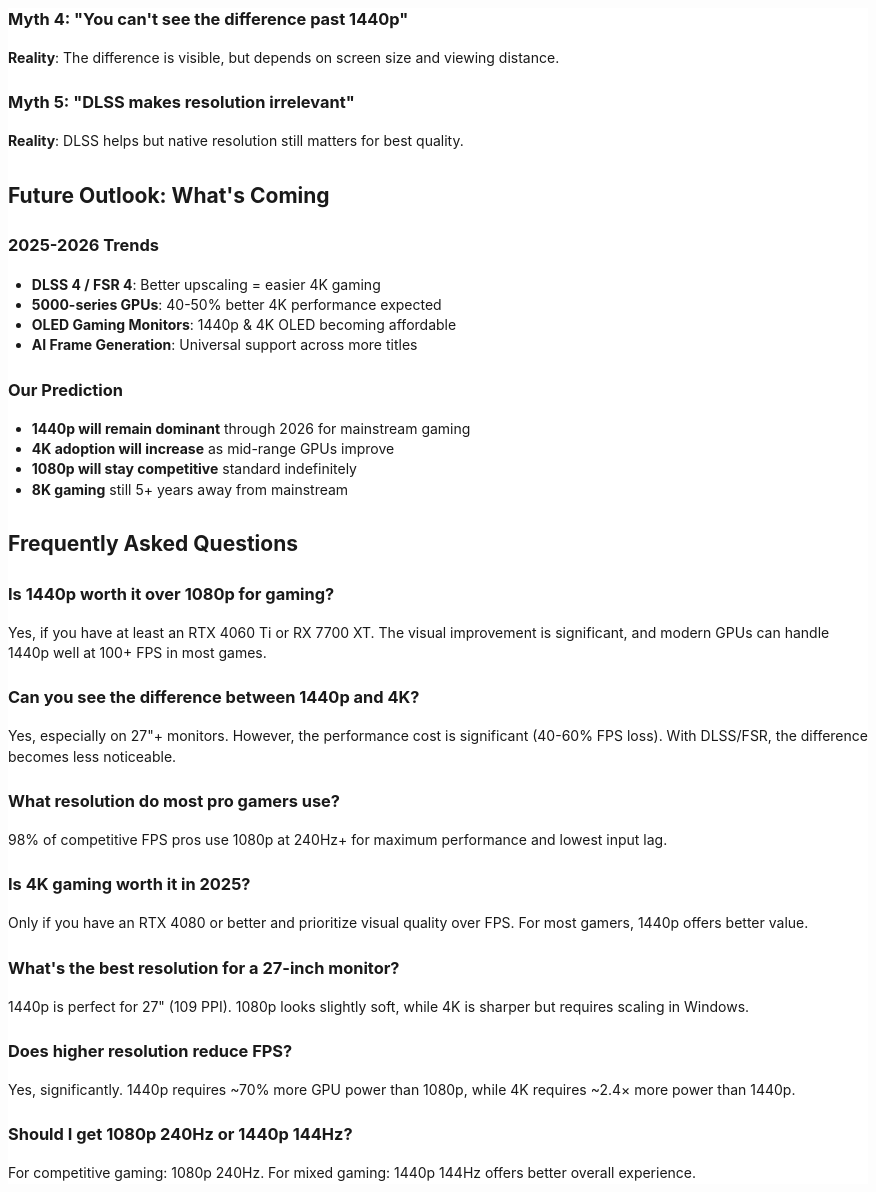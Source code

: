 ### Myth 4: "You can't see the difference past 1440p"
**Reality**: The difference is visible, but depends on screen size and viewing distance.

### Myth 5: "DLSS makes resolution irrelevant"
**Reality**: DLSS helps but native resolution still matters for best quality.

## Future Outlook: What's Coming

### 2025-2026 Trends
- **DLSS 4 / FSR 4**: Better upscaling = easier 4K gaming
- **5000-series GPUs**: 40-50% better 4K performance expected
- **OLED Gaming Monitors**: 1440p & 4K OLED becoming affordable
- **AI Frame Generation**: Universal support across more titles

### Our Prediction
- **1440p will remain dominant** through 2026 for mainstream gaming
- **4K adoption will increase** as mid-range GPUs improve
- **1080p will stay competitive** standard indefinitely
- **8K gaming** still 5+ years away from mainstream

## Frequently Asked Questions

### Is 1440p worth it over 1080p for gaming?
Yes, if you have at least an RTX 4060 Ti or RX 7700 XT. The visual improvement is significant, and modern GPUs can handle 1440p well at 100+ FPS in most games.

### Can you see the difference between 1440p and 4K?
Yes, especially on 27"+ monitors. However, the performance cost is significant (40-60% FPS loss). With DLSS/FSR, the difference becomes less noticeable.

### What resolution do most pro gamers use?
98% of competitive FPS pros use 1080p at 240Hz+ for maximum performance and lowest input lag.

### Is 4K gaming worth it in 2025?
Only if you have an RTX 4080 or better and prioritize visual quality over FPS. For most gamers, 1440p offers better value.

### What's the best resolution for a 27-inch monitor?
1440p is perfect for 27" (109 PPI). 1080p looks slightly soft, while 4K is sharper but requires scaling in Windows.

### Does higher resolution reduce FPS?
Yes, significantly. 1440p requires ~70% more GPU power than 1080p, while 4K requires ~2.4× more power than 1440p.

### Should I get 1080p 240Hz or 1440p 144Hz?
For competitive gaming: 1080p 240Hz. For mixed gaming: 1440p 144Hz offers better overall experience.
